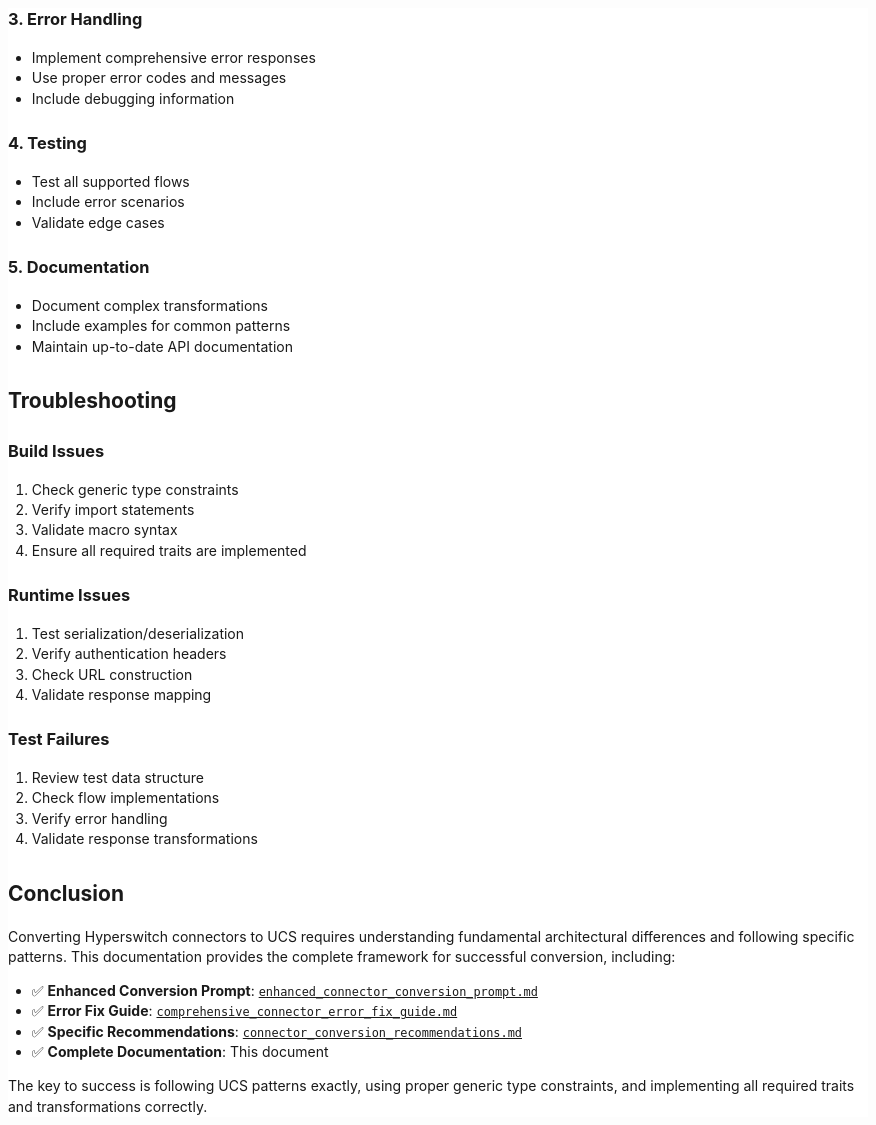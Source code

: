 ### 3. **Error Handling**
- Implement comprehensive error responses
- Use proper error codes and messages
- Include debugging information

### 4. **Testing**
- Test all supported flows
- Include error scenarios
- Validate edge cases

### 5. **Documentation**
- Document complex transformations
- Include examples for common patterns
- Maintain up-to-date API documentation

## Troubleshooting

### Build Issues
1. Check generic type constraints
2. Verify import statements
3. Validate macro syntax
4. Ensure all required traits are implemented

### Runtime Issues
1. Test serialization/deserialization
2. Verify authentication headers
3. Check URL construction
4. Validate response mapping

### Test Failures
1. Review test data structure
2. Check flow implementations
3. Verify error handling
4. Validate response transformations

## Conclusion

Converting Hyperswitch connectors to UCS requires understanding fundamental architectural differences and following specific patterns. This documentation provides the complete framework for successful conversion, including:

- ✅ **Enhanced Conversion Prompt**: [`enhanced_connector_conversion_prompt.md`](enhanced_connector_conversion_prompt.md)
- ✅ **Error Fix Guide**: [`comprehensive_connector_error_fix_guide.md`](comprehensive_connector_error_fix_guide.md)
- ✅ **Specific Recommendations**: [`connector_conversion_recommendations.md`](connector_conversion_recommendations.md)
- ✅ **Complete Documentation**: This document

The key to success is following UCS patterns exactly, using proper generic type constraints, and implementing all required traits and transformations correctly.
